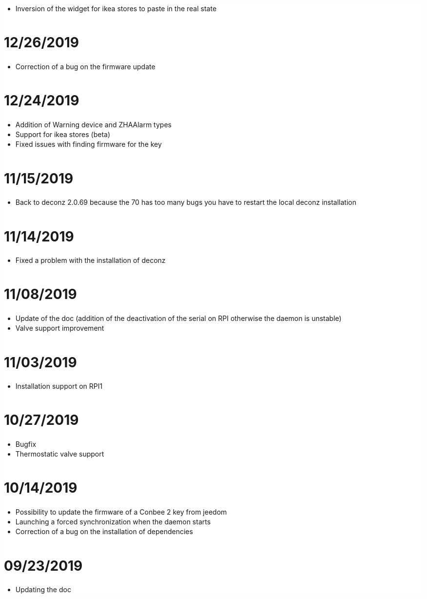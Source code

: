 - Inversion of the widget for ikea stores to paste in the real state

# 12/26/2019

- Correction of a bug on the firmware update

# 12/24/2019

- Addition of Warning device and ZHAAlarm types
- Support for ikea stores (beta)
- Fixed issues with finding firmware for the key

# 11/15/2019

- Back to deconz 2.0.69 because the 70 has too many bugs you have to restart the local deconz installation

# 11/14/2019

- Fixed a problem with the installation of deconz

# 11/08/2019

- Update of the doc (addition of the deactivation of the serial on RPI otherwise the daemon is unstable)
- Valve support improvement

# 11/03/2019

- Installation support on RPI1

# 10/27/2019

- Bugfix
- Thermostatic valve support

# 10/14/2019

- Possibility to update the firmware of a Conbee 2 key from jeedom
- Launching a forced synchronization when the daemon starts
- Correction of a bug on the installation of dependencies

# 09/23/2019

- Updating the doc
